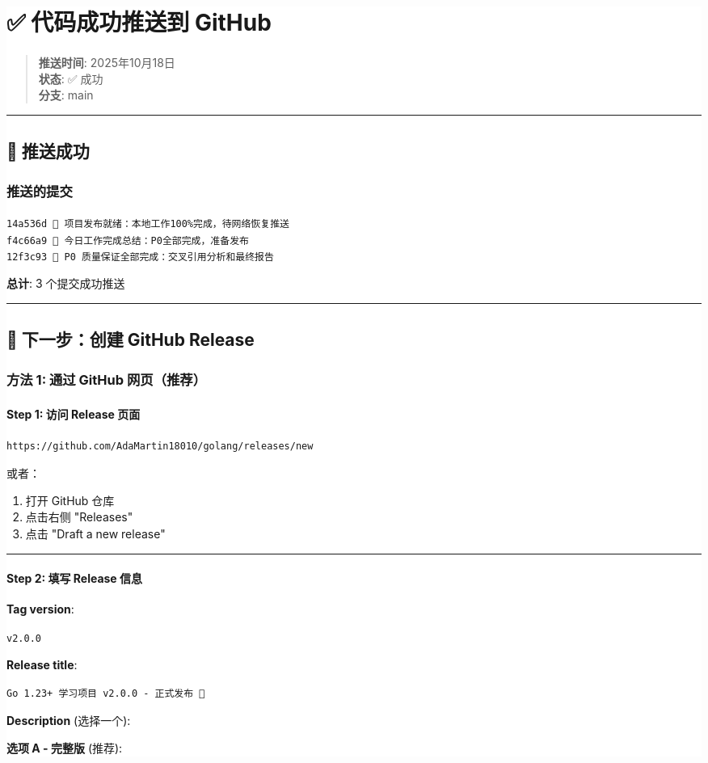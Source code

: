 ﻿# ✅ 代码成功推送到 GitHub

> **推送时间**: 2025年10月18日  
> **状态**: ✅ 成功  
> **分支**: main

---

## 🎉 推送成功

### 推送的提交

```text
14a536d 🚀 项目发布就绪：本地工作100%完成，待网络恢复推送
f4c66a9 📝 今日工作完成总结：P0全部完成，准备发布
12f3c93 🎊 P0 质量保证全部完成：交叉引用分析和最终报告
```

**总计**: 3 个提交成功推送

---

## 🚀 下一步：创建 GitHub Release

### 方法 1: 通过 GitHub 网页（推荐）

#### Step 1: 访问 Release 页面

```text
https://github.com/AdaMartin18010/golang/releases/new
```

或者：

1. 打开 GitHub 仓库
2. 点击右侧 "Releases"
3. 点击 "Draft a new release"

---

#### Step 2: 填写 Release 信息

**Tag version**:

```text
v2.0.0
```

**Release title**:

```text
Go 1.23+ 学习项目 v2.0.0 - 正式发布 🎉
```

**Description** (选择一个):

**选项 A - 完整版** (推荐):
